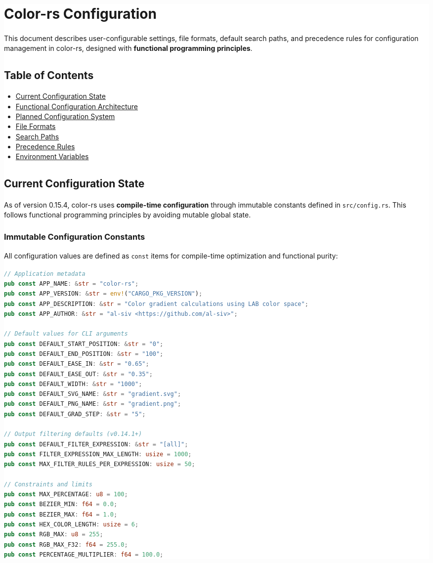 # Color-rs Configuration

This document describes user-configurable settings, file formats, default search paths, and precedence rules for configuration management in color-rs, designed with **functional programming principles**.

## Table of Contents

- [Current Configuration State](#current-configuration-state)
- [Functional Configuration Architecture](#functional-configuration-architecture)
- [Planned Configuration System](#planned-configuration-system)
- [File Formats](#file-formats)
- [Search Paths](#search-paths)
- [Precedence Rules](#precedence-rules)
- [Environment Variables](#environment-variables)

## Current Configuration State

As of version 0.15.4, color-rs uses **compile-time configuration** through immutable constants defined in `src/config.rs`. This follows functional programming principles by avoiding mutable global state.

### Immutable Configuration Constants

All configuration values are defined as `const` items for compile-time optimization and functional purity:

```rust
// Application metadata
pub const APP_NAME: &str = "color-rs";
pub const APP_VERSION: &str = env!("CARGO_PKG_VERSION");
pub const APP_DESCRIPTION: &str = "Color gradient calculations using LAB color space";
pub const APP_AUTHOR: &str = "al-siv <https://github.com/al-siv>";

// Default values for CLI arguments
pub const DEFAULT_START_POSITION: &str = "0";
pub const DEFAULT_END_POSITION: &str = "100";
pub const DEFAULT_EASE_IN: &str = "0.65";
pub const DEFAULT_EASE_OUT: &str = "0.35";
pub const DEFAULT_WIDTH: &str = "1000";
pub const DEFAULT_SVG_NAME: &str = "gradient.svg";
pub const DEFAULT_PNG_NAME: &str = "gradient.png";
pub const DEFAULT_GRAD_STEP: &str = "5";

// Output filtering defaults (v0.14.1+)
pub const DEFAULT_FILTER_EXPRESSION: &str = "[all]";
pub const FILTER_EXPRESSION_MAX_LENGTH: usize = 1000;
pub const MAX_FILTER_RULES_PER_EXPRESSION: usize = 50;

// Constraints and limits
pub const MAX_PERCENTAGE: u8 = 100;
pub const BEZIER_MIN: f64 = 0.0;
pub const BEZIER_MAX: f64 = 1.0;
pub const HEX_COLOR_LENGTH: usize = 6;
pub const RGB_MAX: u8 = 255;
pub const RGB_MAX_F32: f64 = 255.0;
pub const PERCENTAGE_MULTIPLIER: f64 = 100.0;
```
